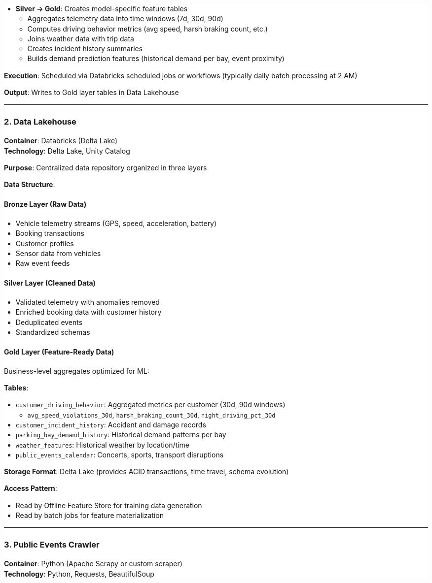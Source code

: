 - **Silver → Gold**: Creates model-specific feature tables
  - Aggregates telemetry data into time windows (7d, 30d, 90d)
  - Computes driving behavior metrics (avg speed, harsh braking count, etc.)
  - Joins weather data with trip data
  - Creates incident history summaries
  - Builds demand prediction features (historical demand per bay, event proximity)

**Execution**: Scheduled via Databricks scheduled jobs or workflows (typically daily batch processing at 2 AM)

**Output**: Writes to Gold layer tables in Data Lakehouse

---

### 2. **Data Lakehouse**
**Container**: Databricks (Delta Lake)  
**Technology**: Delta Lake, Unity Catalog

**Purpose**: Centralized data repository organized in three layers

**Data Structure**:

#### **Bronze Layer** (Raw Data)
- Vehicle telemetry streams (GPS, speed, acceleration, battery)
- Booking transactions
- Customer profiles
- Sensor data from vehicles
- Raw event feeds

#### **Silver Layer** (Cleaned Data)
- Validated telemetry with anomalies removed
- Enriched booking data with customer history
- Deduplicated events
- Standardized schemas

#### **Gold Layer** (Feature-Ready Data)
Business-level aggregates optimized for ML:

**Tables**:
- `customer_driving_behavior`: Aggregated metrics per customer (30d, 90d windows)
  - `avg_speed_violations_30d`, `harsh_braking_count_30d`, `night_driving_pct_30d`
- `customer_incident_history`: Accident and damage records
- `parking_bay_demand_history`: Historical demand patterns per bay
- `weather_features`: Historical weather by location/time
- `public_events_calendar`: Concerts, sports, transport disruptions

**Storage Format**: Delta Lake (provides ACID transactions, time travel, schema evolution)

**Access Pattern**: 
- Read by Offline Feature Store for training data generation
- Read by batch jobs for feature materialization

---

### 3. **Public Events Crawler**
**Container**: Python (Apache Scrapy or custom scraper)  
**Technology**: Python, Requests, BeautifulSoup
